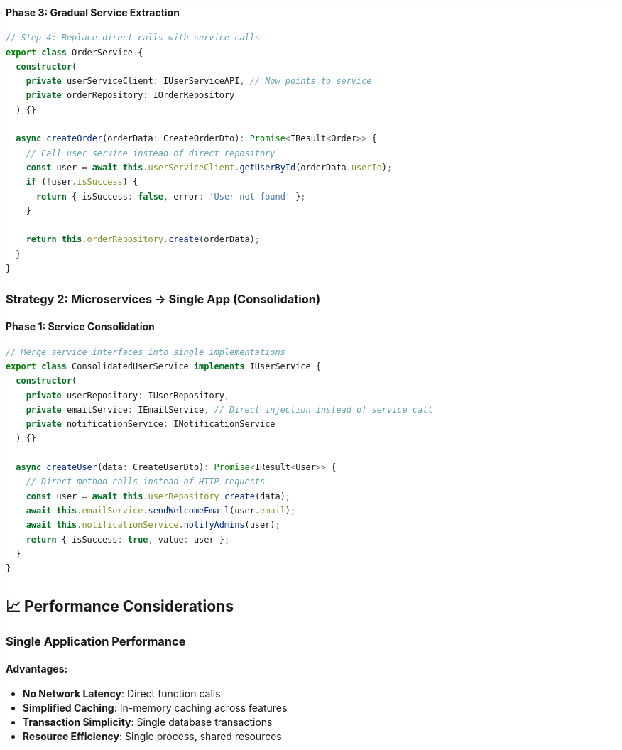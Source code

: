 **Phase 3: Gradual Service Extraction**
```typescript
// Step 4: Replace direct calls with service calls
export class OrderService {
  constructor(
    private userServiceClient: IUserServiceAPI, // Now points to service
    private orderRepository: IOrderRepository
  ) {}
  
  async createOrder(orderData: CreateOrderDto): Promise<IResult<Order>> {
    // Call user service instead of direct repository
    const user = await this.userServiceClient.getUserById(orderData.userId);
    if (!user.isSuccess) {
      return { isSuccess: false, error: 'User not found' };
    }
    
    return this.orderRepository.create(orderData);
  }
}
```

### Strategy 2: Microservices → Single App (Consolidation)

**Phase 1: Service Consolidation**
```typescript
// Merge service interfaces into single implementations
export class ConsolidatedUserService implements IUserService {
  constructor(
    private userRepository: IUserRepository,
    private emailService: IEmailService, // Direct injection instead of service call
    private notificationService: INotificationService
  ) {}
  
  async createUser(data: CreateUserDto): Promise<IResult<User>> {
    // Direct method calls instead of HTTP requests
    const user = await this.userRepository.create(data);
    await this.emailService.sendWelcomeEmail(user.email);
    await this.notificationService.notifyAdmins(user);
    return { isSuccess: true, value: user };
  }
}
```

## 📈 Performance Considerations

### Single Application Performance

**Advantages:**
- **No Network Latency**: Direct function calls
- **Simplified Caching**: In-memory caching across features
- **Transaction Simplicity**: Single database transactions
- **Resource Efficiency**: Single process, shared resources
